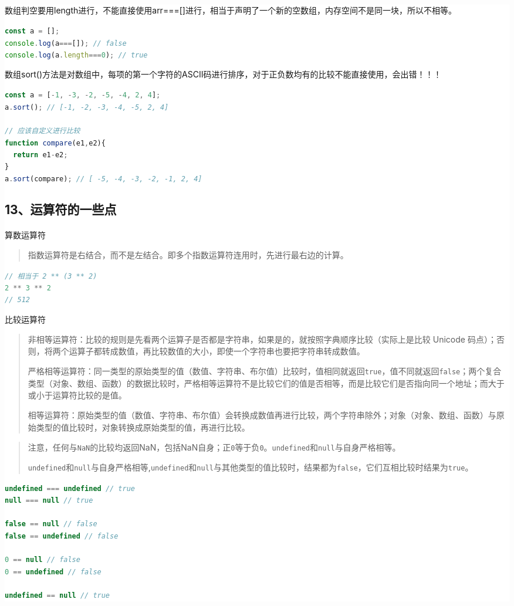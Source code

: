 数组判空要用length进行，不能直接使用arr===[]进行，相当于声明了一个新的空数组，内存空间不是同一块，所以不相等。

```javascript
const a = [];
console.log(a===[]); // false
console.log(a.length===0); // true
```

数组sort()方法是对数组中，每项的第一个字符的ASCII码进行排序，对于正负数均有的比较不能直接使用，会出错！！！

```javascript
const a = [-1, -3, -2, -5, -4, 2, 4];
a.sort(); // [-1, -2, -3, -4, -5, 2, 4]

// 应该自定义进行比较
function compare(e1,e2){
  return e1-e2;
}
a.sort(compare); // [ -5, -4, -3, -2, -1, 2, 4] 
```

## 13、运算符的一些点

算数运算符

> 指数运算符是右结合，而不是左结合。即多个指数运算符连用时，先进行最右边的计算。

```javascript
// 相当于 2 ** (3 ** 2)
2 ** 3 ** 2
// 512
```

比较运算符

> 非相等运算符：比较的规则是先看两个运算子是否都是字符串，如果是的，就按照字典顺序比较（实际上是比较 Unicode 码点）；否则，将两个运算子都转成数值，再比较数值的大小，即使一个字符串也要把字符串转成数值。
>
> 严格相等运算符：同一类型的原始类型的值（数值、字符串、布尔值）比较时，值相同就返回`true`，值不同就返回`false`；两个复合类型（对象、数组、函数）的数据比较时，严格相等运算符不是比较它们的值是否相等，而是比较它们是否指向同一个地址；而大于或小于运算符比较的是值。
>
> 相等运算符：原始类型的值（数值、字符串、布尔值）会转换成数值再进行比较，两个字符串除外；对象（对象、数组、函数）与原始类型的值比较时，对象转换成原始类型的值，再进行比较。

> 注意，任何与`NaN`的比较均返回NaN，包括NaN自身；正`0`等于负`0`。`undefined`和`null`与自身严格相等。
>
> `undefined`和`null`与自身严格相等,`undefined`和`null`与其他类型的值比较时，结果都为`false`，它们互相比较时结果为`true`。

```javascript
undefined === undefined // true
null === null // true

false == null // false
false == undefined // false

0 == null // false
0 == undefined // false

undefined == null // true
```


  [getKey('enabled')]: true,